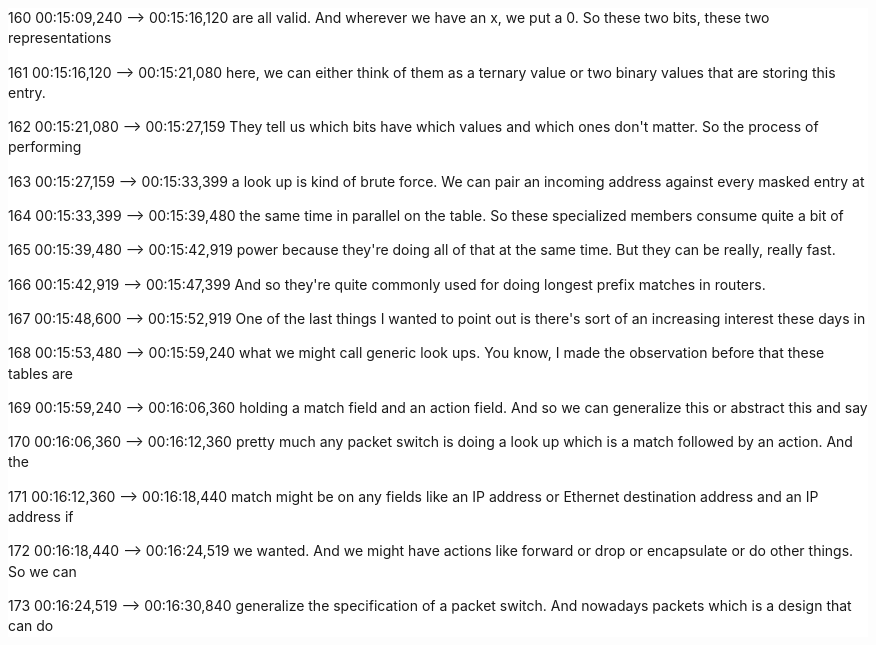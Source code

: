 160
00:15:09,240 --> 00:15:16,120
are all valid. And wherever we have an x, we put a 0. So these two bits, these two representations

161
00:15:16,120 --> 00:15:21,080
here, we can either think of them as a ternary value or two binary values that are storing this entry.

162
00:15:21,080 --> 00:15:27,159
They tell us which bits have which values and which ones don't matter. So the process of performing

163
00:15:27,159 --> 00:15:33,399
a look up is kind of brute force. We can pair an incoming address against every masked entry at

164
00:15:33,399 --> 00:15:39,480
the same time in parallel on the table. So these specialized members consume quite a bit of

165
00:15:39,480 --> 00:15:42,919
power because they're doing all of that at the same time. But they can be really, really fast.

166
00:15:42,919 --> 00:15:47,399
And so they're quite commonly used for doing longest prefix matches in routers.

167
00:15:48,600 --> 00:15:52,919
One of the last things I wanted to point out is there's sort of an increasing interest these days in

168
00:15:53,480 --> 00:15:59,240
what we might call generic look ups. You know, I made the observation before that these tables are

169
00:15:59,240 --> 00:16:06,360
holding a match field and an action field. And so we can generalize this or abstract this and say

170
00:16:06,360 --> 00:16:12,360
pretty much any packet switch is doing a look up which is a match followed by an action. And the

171
00:16:12,360 --> 00:16:18,440
match might be on any fields like an IP address or Ethernet destination address and an IP address if

172
00:16:18,440 --> 00:16:24,519
we wanted. And we might have actions like forward or drop or encapsulate or do other things. So we can

173
00:16:24,519 --> 00:16:30,840
generalize the specification of a packet switch. And nowadays packets which is a design that can do
